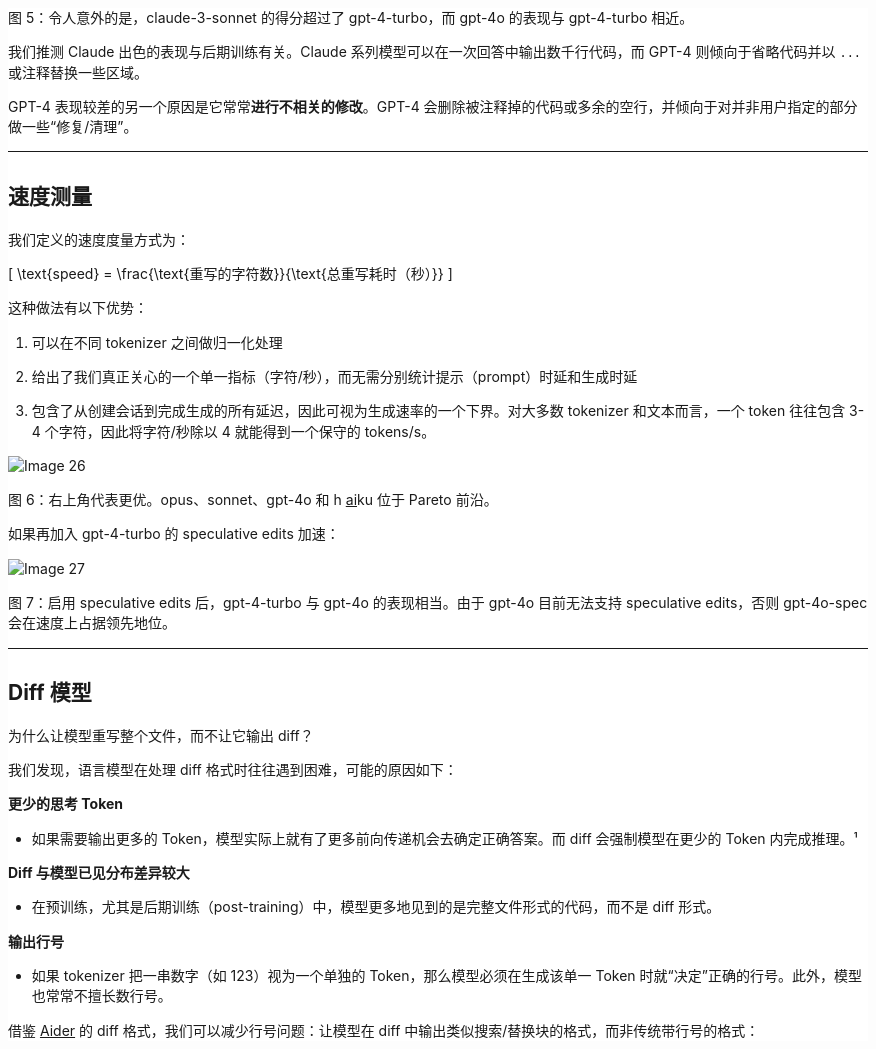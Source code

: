 图 5：令人意外的是，claude-3-sonnet 的得分超过了 gpt-4-turbo，而 gpt-4o 的表现与 gpt-4-turbo 相近。

我们推测 Claude 出色的表现与后期训练有关。Claude 系列模型可以在一次回答中输出数千行代码，而 GPT-4 则倾向于省略代码并以 `...` 或注释替换一些区域。

GPT-4 表现较差的另一个原因是它常常**进行不相关的修改**。GPT-4 会删除被注释掉的代码或多余的空行，并倾向于对并非用户指定的部分做一些“修复/清理”。

* * *

速度测量
----

我们定义的速度度量方式为：

\[ \\text{speed} = \\frac{\\text{重写的字符数}}{\\text{总重写耗时（秒）}} \]

这种做法有以下优势：

1.  可以在不同 tokenizer 之间做归一化处理
    
2.  给出了我们真正关心的一个单一指标（字符/秒），而无需分别统计提示（prompt）时延和生成时延
    
3.  包含了从创建会话到完成生成的所有延迟，因此可视为生成速率的一个下界。对大多数 tokenizer 和文本而言，一个 token 往往包含 3-4 个字符，因此将字符/秒除以 4 就能得到一个保守的 tokens/s。
    

![Image 26](https://baoyu.io/uploads/2025-02-16-prompted_speed.png)

图 6：右上角代表更优。opus、sonnet、gpt-4o 和 h [ai](https://baoyu.io/translations/cursor-editing-1000-tokens-per-second#)ku 位于 Pareto 前沿。

如果再加入 gpt-4-turbo 的 speculative edits 加速：

![Image 27](https://baoyu.io/uploads/2025-02-16-prompted_speed_spec.png)

图 7：启用 speculative edits 后，gpt-4-turbo 与 gpt-4o 的表现相当。由于 gpt-4o 目前无法支持 speculative edits，否则 gpt-4o-spec 会在速度上占据领先地位。

* * *

Diff 模型
-------

为什么让模型重写整个文件，而不让它输出 diff？

我们发现，语言模型在处理 diff 格式时往往遇到困难，可能的原因如下：

**更少的思考 Token**

*   如果需要输出更多的 Token，模型实际上就有了更多前向传递机会去确定正确答案。而 diff 会强制模型在更少的 Token 内完成推理。¹
    

**Diff 与模型已见分布差异较大**

*   在预训练，尤其是后期训练（post-training）中，模型更多地见到的是完整文件形式的代码，而不是 diff 形式。
    

**输出行号**

*   如果 tokenizer 把一串数字（如 123）视为一个单独的 Token，那么模型必须在生成该单一 Token 时就“决定”正确的行号。此外，模型也常常不擅长数行号。
    

借鉴 [Aider](https://web.archive.org/web/20240823050616mp_/https://aider.chat/docs/unified-diffs.html) 的 diff 格式，我们可以减少行号问题：让模型在 diff 中输出类似搜索/替换块的格式，而非传统带行号的格式：
